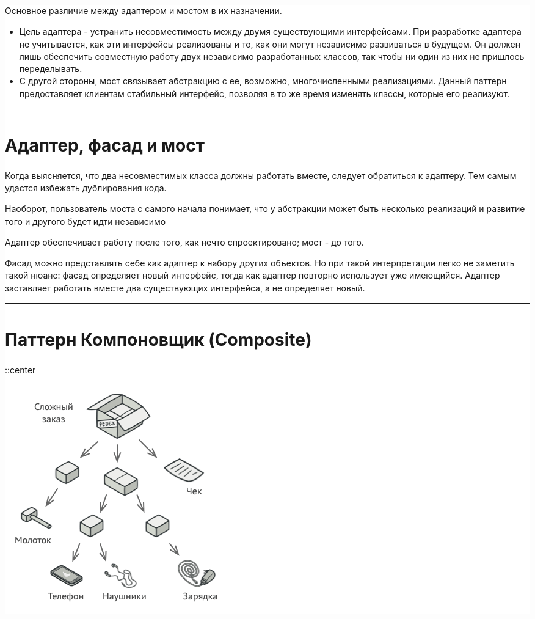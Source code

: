 Основное различие между адаптером и мостом в их назначении.

- Цель адаптера - устранить несовместимость между двумя существующими интерфейсами. При разработке адаптера не учитывается, как эти интерфейсы реализованы и то, как они могут независимо развиваться в будущем. Он должен лишь обеспечить совместную работу двух независимо разработанных классов, так чтобы ни один из них не пришлось переделывать.
- С другой стороны, мост связывает абстракцию с ее, возможно, многочисленными реализациями. Данный паттерн предоставляет клиентам стабильный интерфейс, позволяя в то же время изменять классы, которые его реализуют.

---

# Адаптер, фасад и мост

Когда выясняется, что два несовместимых класса должны работать вместе, следует обратиться к адаптеру. Тем самым удастся избежать дублирования кода.

Наоборот, пользователь моста с самого начала понимает, что у абстракции может быть несколько реализаций и развитие того и другого будет идти независимо

Адаптер обеспечивает работу после того, как нечто спроектировано; мост - до того.

Фасад можно представлять себе как адаптер к набору других объектов. Но при такой интерпретации легко не заметить такой нюанс: фасад определяет новый интерфейс, тогда как адаптер повторно использует уже имеющийся. Адаптер заставляет работать вместе два существующих интерфейса, а не определяет новый.

---

# Паттерн Компоновщик (Composite)

::center

![alt text](/img/7/image-2.png)

